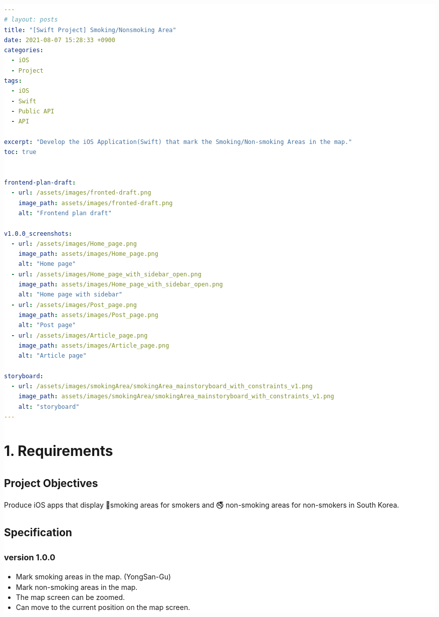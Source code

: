 ```yaml
---
# layout: posts
title: "[Swift Project] Smoking/Nonsmoking Area"
date: 2021-08-07 15:28:33 +0900
categories:
  - iOS
  - Project
tags:
  - iOS
  - Swift
  - Public API
  - API

excerpt: "Develop the iOS Application(Swift) that mark the Smoking/Non-smoking Areas in the map."
toc: true


frontend-plan-draft:
  - url: /assets/images/fronted-draft.png
    image_path: assets/images/fronted-draft.png
    alt: "Frontend plan draft"

v1.0.0_screenshots:
  - url: /assets/images/Home_page.png
    image_path: assets/images/Home_page.png
    alt: "Home page"
  - url: /assets/images/Home_page_with_sidebar_open.png
    image_path: assets/images/Home_page_with_sidebar_open.png
    alt: "Home page with sidebar"
  - url: /assets/images/Post_page.png
    image_path: assets/images/Post_page.png
    alt: "Post page"
  - url: /assets/images/Article_page.png
    image_path: assets/images/Article_page.png
    alt: "Article page"

storyboard:
  - url: /assets/images/smokingArea/smokingArea_mainstoryboard_with_constraints_v1.png
    image_path: assets/images/smokingArea/smokingArea_mainstoryboard_with_constraints_v1.png
    alt: "storyboard"
---
```

# 1. Requirements
## Project Objectives
Produce iOS apps that display 🚬smoking areas for smokers and 🚭 non-smoking areas for non-smokers in South Korea.  

## Specification
### version 1.0.0
  - Mark smoking areas in the map. (YongSan-Gu)
  - Mark non-smoking areas in the map. 
  - The map screen can be zoomed.
  - Can move to the current position on the map screen.


[application.properties file]: /project/Web-Application-SpringBoot-Impementation/#applicationproperties
[Config package implementation]: /project/Web-Application-SpringBoot-Impementation/#config-package
[ApiResponse package implementation]: /project/Web-Application-SpringBoot-Impementation/#apiresponse-package
[Main API packages implementation]: /project/Web-Application-SpringBoot-Impementation/#main-api-packages